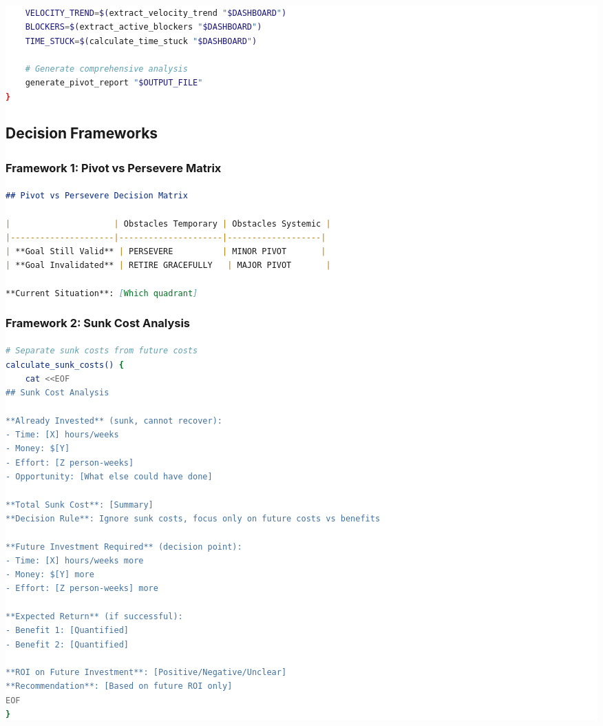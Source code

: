 ```bash
    VELOCITY_TREND=$(extract_velocity_trend "$DASHBOARD")
    BLOCKERS=$(extract_active_blockers "$DASHBOARD")
    TIME_STUCK=$(calculate_time_stuck "$DASHBOARD")

    # Generate comprehensive analysis
    generate_pivot_report "$OUTPUT_FILE"
}
```

## Decision Frameworks

### Framework 1: Pivot vs Persevere Matrix

```markdown
## Pivot vs Persevere Decision Matrix

|                     | Obstacles Temporary | Obstacles Systemic |
|---------------------|---------------------|-------------------|
| **Goal Still Valid** | PERSEVERE          | MINOR PIVOT       |
| **Goal Invalidated** | RETIRE GRACEFULLY   | MAJOR PIVOT       |

**Current Situation**: [Which quadrant]
```

### Framework 2: Sunk Cost Analysis

```bash
# Separate sunk costs from future costs
calculate_sunk_costs() {
    cat <<EOF
## Sunk Cost Analysis

**Already Invested** (sunk, cannot recover):
- Time: [X] hours/weeks
- Money: $[Y]
- Effort: [Z person-weeks]
- Opportunity: [What else could have done]

**Total Sunk Cost**: [Summary]
**Decision Rule**: Ignore sunk costs, focus only on future costs vs benefits

**Future Investment Required** (decision point):
- Time: [X] hours/weeks more
- Money: $[Y] more
- Effort: [Z person-weeks] more

**Expected Return** (if successful):
- Benefit 1: [Quantified]
- Benefit 2: [Quantified]

**ROI on Future Investment**: [Positive/Negative/Unclear]
**Recommendation**: [Based on future ROI only]
EOF
}
```
